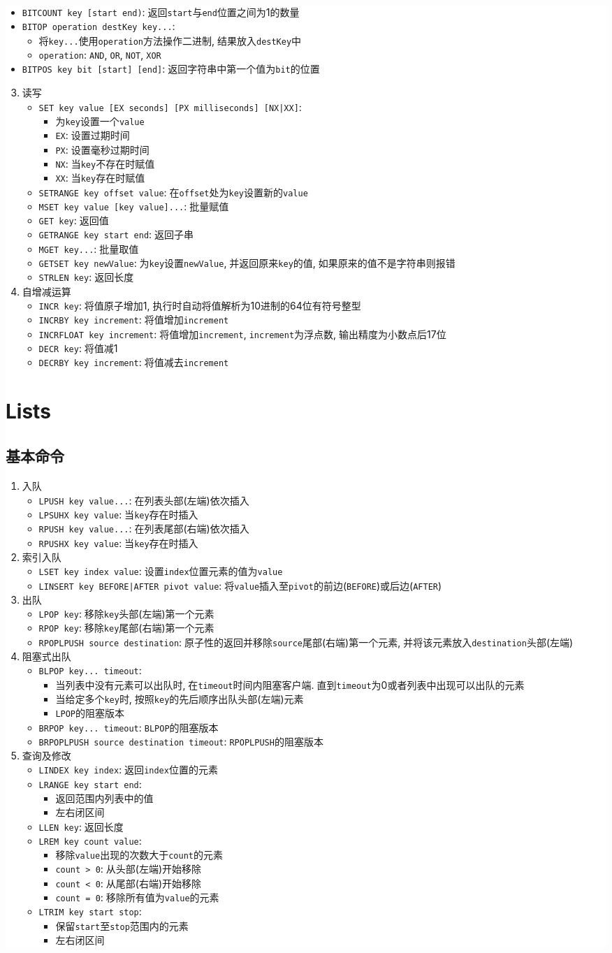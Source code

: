    * `BITCOUNT key [start end)`: 返回`start`与`end`位置之间为1的数量
   * `BITOP operation destKey key...`: 
     * 将`key...`使用`operation`方法操作二进制, 结果放入`destKey`中
     * `operation`: `AND`, `OR`, `NOT`, `XOR`
   * `BITPOS key bit [start] [end]`: 返回字符串中第一个值为`bit`的位置
3. 读写
   * `SET key value [EX seconds] [PX milliseconds] [NX|XX]`:
     * 为`key`设置一个`value`
     * `EX`: 设置过期时间
     * `PX`: 设置毫秒过期时间
     * `NX`: 当`key`不存在时赋值
     * `XX`: 当`key`存在时赋值
   * `SETRANGE key offset value`: 在`offset`处为`key`设置新的`value`
   * `MSET key value [key value]...`: 批量赋值
   * `GET key`: 返回值
   * `GETRANGE key start end`: 返回子串
   * `MGET key...`: 批量取值
   * `GETSET key newValue`: 为`key`设置`newValue`, 并返回原来`key`的值, 如果原来的值不是字符串则报错
   * `STRLEN key`: 返回长度
4. 自增减运算
   * `INCR key`: 将值原子增加1, 执行时自动将值解析为10进制的64位有符号整型
   * `INCRBY key increment`: 将值增加`increment`
   * `INCRFLOAT key increment`: 将值增加`increment`, `increment`为浮点数, 输出精度为小数点后17位
   * `DECR key`: 将值减1
   * `DECRBY key increment`: 将值减去`increment`
# Lists
## 基本命令
1. 入队
   * `LPUSH key value...`: 在列表头部(左端)依次插入
   * `LPSUHX key value`: 当`key`存在时插入 
   * `RPUSH key value...`: 在列表尾部(右端)依次插入
   * `RPUSHX key value`: 当`key`存在时插入 
2. 索引入队
   * `LSET key index value`: 设置`index`位置元素的值为`value`
   * `LINSERT key BEFORE|AFTER pivot value`: 将`value`插入至`pivot`的前边(`BEFORE`)或后边(`AFTER`)
3. 出队
   * `LPOP key`: 移除`key`头部(左端)第一个元素
   * `RPOP key`: 移除`key`尾部(右端)第一个元素
   * `RPOPLPUSH source destination`: 原子性的返回并移除`source`尾部(右端)第一个元素, 并将该元素放入`destination`头部(左端)
4. 阻塞式出队
   * `BLPOP key... timeout`:
     * 当列表中没有元素可以出队时, 在`timeout`时间内阻塞客户端. 直到`timeout`为0或者列表中出现可以出队的元素
     * 当给定多个`key`时, 按照`key`的先后顺序出队头部(左端)元素
     * `LPOP`的阻塞版本
   * `BRPOP key... timeout`: `BLPOP`的阻塞版本
   * `BRPOPLPUSH source destination timeout`: `RPOPLPUSH`的阻塞版本
5. 查询及修改
   * `LINDEX key index`: 返回`index`位置的元素
   * `LRANGE key start end`: 
     * 返回范围内列表中的值
     * 左右闭区间
   * `LLEN key`: 返回长度
   * `LREM key count value`: 
     * 移除`value`出现的次数大于`count`的元素
     * `count > 0`: 从头部(左端)开始移除
     * `count < 0`: 从尾部(右端)开始移除
     * `count = 0`: 移除所有值为`value`的元素
   * `LTRIM key start stop`: 
     * 保留`start`至`stop`范围内的元素
     * 左右闭区间